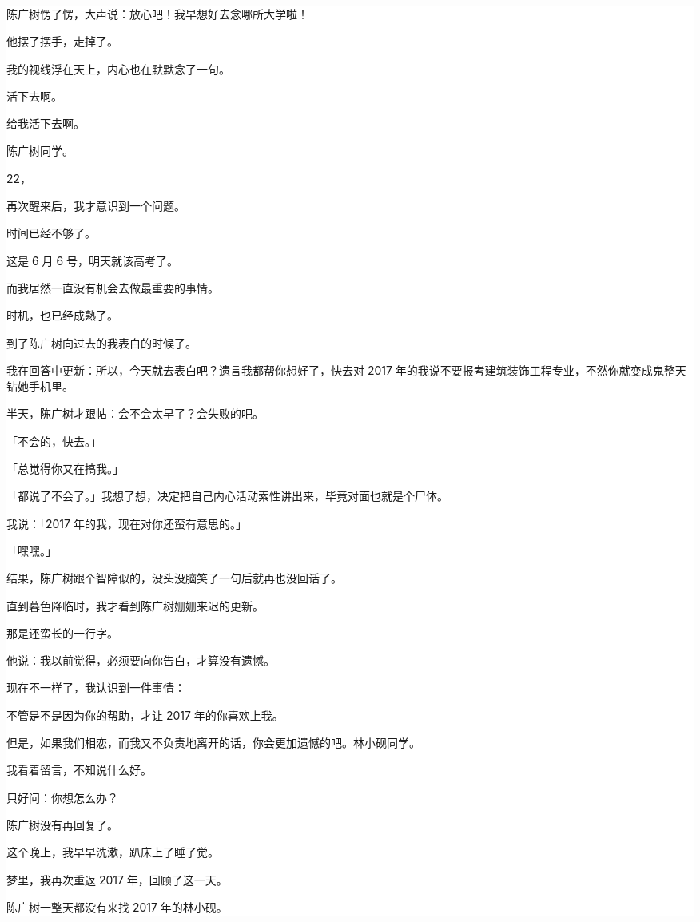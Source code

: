 陈广树愣了愣，大声说：放心吧！我早想好去念哪所大学啦！

他摆了摆手，走掉了。

我的视线浮在天上，内心也在默默念了一句。

活下去啊。

给我活下去啊。

陈广树同学。

22，

再次醒来后，我才意识到一个问题。

时间已经不够了。

这是 6 月 6 号，明天就该高考了。

而我居然一直没有机会去做最重要的事情。

时机，也已经成熟了。

到了陈广树向过去的我表白的时候了。

我在回答中更新：所以，今天就去表白吧？遗言我都帮你想好了，快去对 2017 年的我说不要报考建筑装饰工程专业，不然你就变成鬼整天钻她手机里。

半天，陈广树才跟帖：会不会太早了？会失败的吧。

「不会的，快去。」

「总觉得你又在搞我。」

「都说了不会了。」我想了想，决定把自己内心活动索性讲出来，毕竟对面也就是个尸体。

我说：「2017 年的我，现在对你还蛮有意思的。」

「嘿嘿。」

结果，陈广树跟个智障似的，没头没脑笑了一句后就再也没回话了。

直到暮色降临时，我才看到陈广树姗姗来迟的更新。

那是还蛮长的一行字。

他说：我以前觉得，必须要向你告白，才算没有遗憾。

现在不一样了，我认识到一件事情：

不管是不是因为你的帮助，才让 2017 年的你喜欢上我。

但是，如果我们相恋，而我又不负责地离开的话，你会更加遗憾的吧。林小砚同学。

我看着留言，不知说什么好。

只好问：你想怎么办？

陈广树没有再回复了。

这个晚上，我早早洗漱，趴床上了睡了觉。

梦里，我再次重返 2017 年，回顾了这一天。

陈广树一整天都没有来找 2017 年的林小砚。
